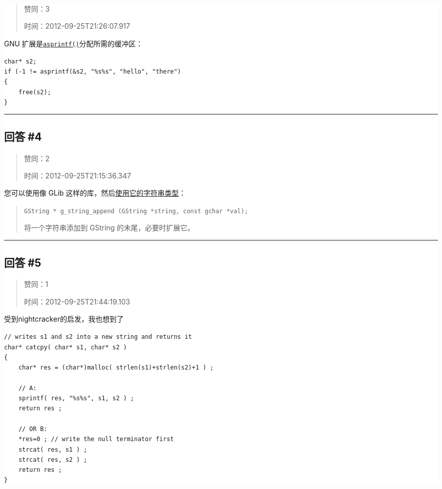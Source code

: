 > 赞同：3
> 
> 时间：2012-09-25T21:26:07.917

GNU 扩展是[`asprintf()`](http://linux.die.net/man/3/asprintf)分配所需的缓冲区：

```
char* s2;
if (-1 != asprintf(&s2, "%s%s", "hello", "there")
{
    free(s2);
} 
```

* * *

## 回答 #4

> 赞同：2
> 
> 时间：2012-09-25T21:15:36.347

您可以使用像 GLib 这样的库，然后[使用它的字符串类型](http://developer.gnome.org/glib/2.31/glib-Strings.html#g-string-append)：

> `GString * g_string_append (GString *string, const gchar *val);`
> 
> 将一个字符串添加到 GString 的末尾，必要时扩展它。

* * *

## 回答 #5

> 赞同：1
> 
> 时间：2012-09-25T21:44:19.103

受到nightcracker的启发，我也想到了

```
// writes s1 and s2 into a new string and returns it
char* catcpy( char* s1, char* s2 )
{
    char* res = (char*)malloc( strlen(s1)+strlen(s2)+1 ) ;

    // A:
    sprintf( res, "%s%s", s1, s2 ) ;
    return res ;

    // OR B:
    *res=0 ; // write the null terminator first
    strcat( res, s1 ) ;
    strcat( res, s2 ) ;
    return res ;
} 
```
